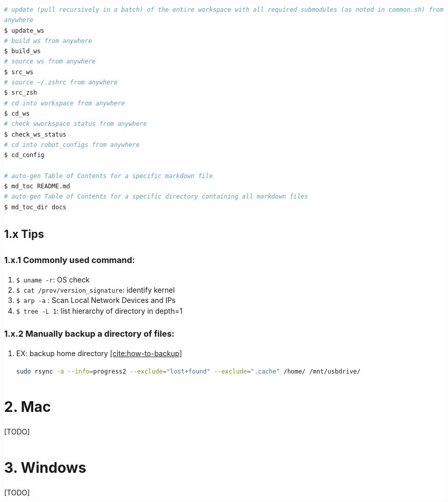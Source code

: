 ```bash
# update (pull recursively in a batch) of the entire workspace with all required submodules (as noted in common.sh) from anywhere
$ update_ws
# build ws from anywhere
$ build_ws
# source ws from anywhere
$ src_ws
# source ~/.zshrc from anywhere
$ src_zsh
# cd into workspace from anywhere
$ cd_ws
# check wworkspace status from anywhere
$ check_ws_status
# cd into robot_configs from anywhere
$ cd_config

# auto-gen Table of Contents for a specific markdown file
$ md_toc README.md 
# auto-gen Table of Contents for a specific directory containing all markdown files
$ md_toc_dir docs
```

## 1.x Tips

### 1.x.1 Commonly used command:

1. `$ uname -r`: OS check 
2. `$ cat /prov/version_signature`: identify kernel
3. `$ arp -a` : Scan Local Network Devices and IPs
4. `$ tree -L 1`: list hierarchy of directory in depth=1

### 1.x.2 Manually backup a directory of files:

1. EX: backup home directory [[cite:how-to-backup]](https://www.pragmaticlinux.com/2021/05/how-to-backup-your-home-directory-in-linux/)

   ```bash
   sudo rsync -a --info=progress2 --exclude="lost+found" --exclude=".cache" /home/ /mnt/usbdrive/
   ```



# 2. Mac

[TODO]



# 3. Windows

[TODO]
